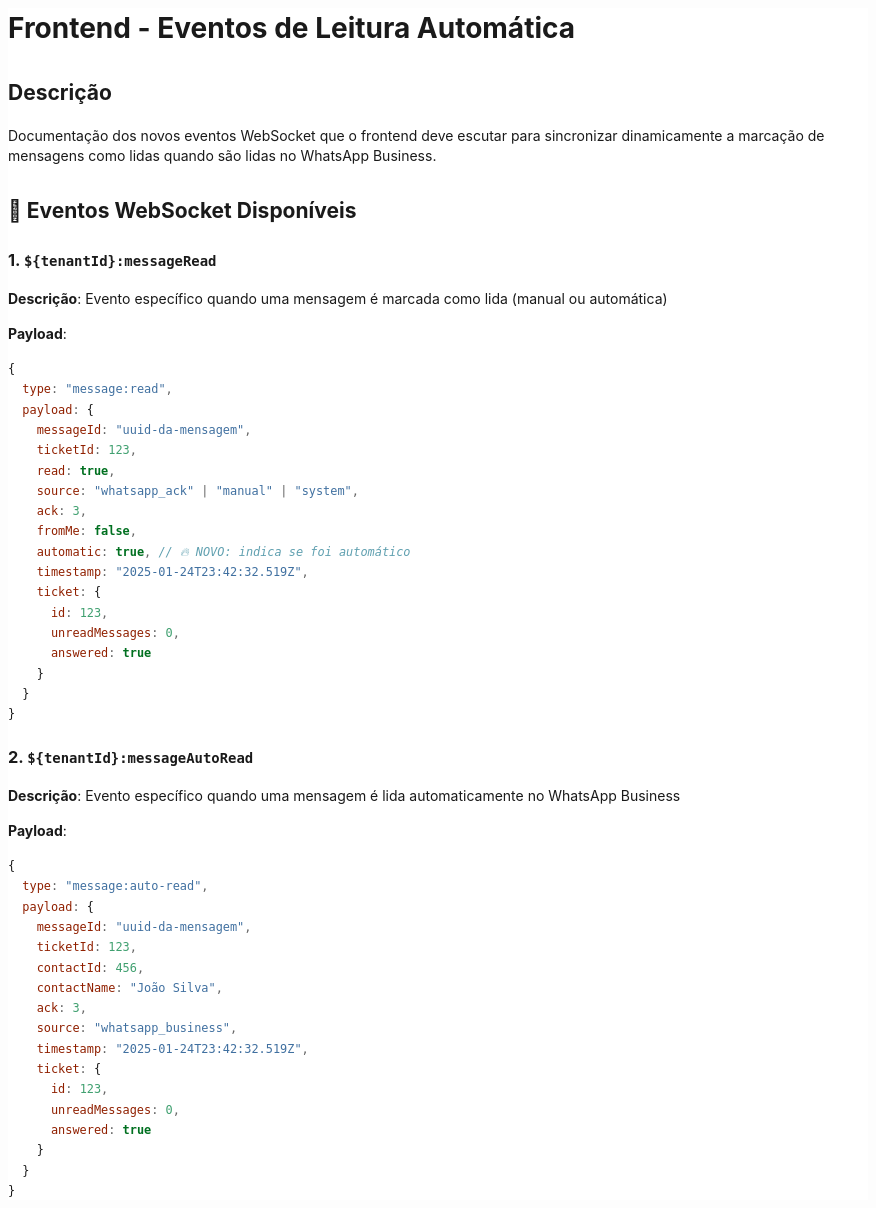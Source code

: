 # Frontend - Eventos de Leitura Automática

## Descrição

Documentação dos novos eventos WebSocket que o frontend deve escutar para sincronizar dinamicamente a marcação de mensagens como lidas quando são lidas no WhatsApp Business.

## 🎯 Eventos WebSocket Disponíveis

### 1. `${tenantId}:messageRead`

**Descrição**: Evento específico quando uma mensagem é marcada como lida (manual ou automática)

**Payload**:

```javascript
{
  type: "message:read",
  payload: {
    messageId: "uuid-da-mensagem",
    ticketId: 123,
    read: true,
    source: "whatsapp_ack" | "manual" | "system",
    ack: 3,
    fromMe: false,
    automatic: true, // 🔥 NOVO: indica se foi automático
    timestamp: "2025-01-24T23:42:32.519Z",
    ticket: {
      id: 123,
      unreadMessages: 0,
      answered: true
    }
  }
}
```

### 2. `${tenantId}:messageAutoRead`

**Descrição**: Evento específico quando uma mensagem é lida automaticamente no WhatsApp Business

**Payload**:

```javascript
{
  type: "message:auto-read",
  payload: {
    messageId: "uuid-da-mensagem",
    ticketId: 123,
    contactId: 456,
    contactName: "João Silva",
    ack: 3,
    source: "whatsapp_business",
    timestamp: "2025-01-24T23:42:32.519Z",
    ticket: {
      id: 123,
      unreadMessages: 0,
      answered: true
    }
  }
}
```
